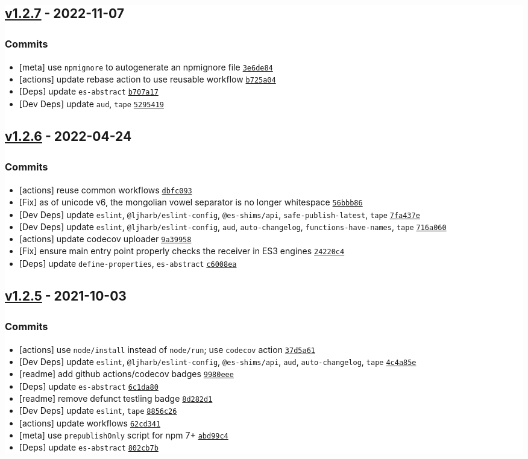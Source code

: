 ## [v1.2.7](https://github.com/es-shims/String.prototype.trim/compare/v1.2.6...v1.2.7) - 2022-11-07

### Commits

- [meta] use `npmignore` to autogenerate an npmignore file [`3e6de84`](https://github.com/es-shims/String.prototype.trim/commit/3e6de84f959c1ecc44e894aa1a64a8eb5007f3f5)
- [actions] update rebase action to use reusable workflow [`b725a04`](https://github.com/es-shims/String.prototype.trim/commit/b725a0499b832e69dfe5121bb643464a659ba8ff)
- [Deps] update `es-abstract` [`b707a17`](https://github.com/es-shims/String.prototype.trim/commit/b707a1747363f361665c50eda5eb952a86755e8c)
- [Dev Deps] update `aud`, `tape` [`5295419`](https://github.com/es-shims/String.prototype.trim/commit/5295419b0bbaf8035696ef3a24a8625ee743ec7f)

## [v1.2.6](https://github.com/es-shims/String.prototype.trim/compare/v1.2.5...v1.2.6) - 2022-04-24

### Commits

- [actions] reuse common workflows [`dbfc093`](https://github.com/es-shims/String.prototype.trim/commit/dbfc0932e7b2fad166245599310a1d84a1be0882)
- [Fix] as of unicode v6, the mongolian vowel separator is no longer whitespace [`56bbb86`](https://github.com/es-shims/String.prototype.trim/commit/56bbb86b8e514a16fc47e095b8c1014e12a2e92a)
- [Dev Deps] update `eslint`, `@ljharb/eslint-config`, `@es-shims/api`, `safe-publish-latest`, `tape` [`7fa437e`](https://github.com/es-shims/String.prototype.trim/commit/7fa437e4c3d25798d979294a121f93cb4346ba04)
- [Dev Deps] update `eslint`, `@ljharb/eslint-config`, `aud`, `auto-changelog`, `functions-have-names`, `tape` [`716a060`](https://github.com/es-shims/String.prototype.trim/commit/716a06080dbca68ec8e3b2e0e18c0a333ed28594)
- [actions] update codecov uploader [`9a39958`](https://github.com/es-shims/String.prototype.trim/commit/9a39958a13e20d6b9f01f9fce71dd37cc03da52e)
- [Fix] ensure main entry point properly checks the receiver in ES3 engines [`24220c4`](https://github.com/es-shims/String.prototype.trim/commit/24220c49dcb7055b5b94eb52c4d610428e19d3e4)
- [Deps] update `define-properties`, `es-abstract` [`c6008ea`](https://github.com/es-shims/String.prototype.trim/commit/c6008ea9007741755710b70ae05003cb71a7d1bd)

## [v1.2.5](https://github.com/es-shims/String.prototype.trim/compare/v1.2.4...v1.2.5) - 2021-10-03

### Commits

- [actions] use `node/install` instead of `node/run`; use `codecov` action [`37d5a61`](https://github.com/es-shims/String.prototype.trim/commit/37d5a61c95a26c079b30e2d9d2ffdb70f36ca9cf)
- [Dev Deps] update `eslint`, `@ljharb/eslint-config`, `@es-shims/api`, `aud`, `auto-changelog`, `tape` [`4c4a85e`](https://github.com/es-shims/String.prototype.trim/commit/4c4a85e5f521ae9811ac1205af933e3845b5a24e)
- [readme] add github actions/codecov badges [`9980eee`](https://github.com/es-shims/String.prototype.trim/commit/9980eee58866b08218ff3257a3af2aa9e29774fc)
- [Deps] update `es-abstract` [`6c1da80`](https://github.com/es-shims/String.prototype.trim/commit/6c1da806270fd909a76fc43e3dfe91be46058382)
- [readme] remove defunct testling badge [`8d282d1`](https://github.com/es-shims/String.prototype.trim/commit/8d282d1becd5f8d3ffe0e6e1dbfa2ddf29071670)
- [Dev Deps] update `eslint`, `tape` [`8856c26`](https://github.com/es-shims/String.prototype.trim/commit/8856c2663b5495cafb930e009f68e2d22958cac0)
- [actions] update workflows [`62cd341`](https://github.com/es-shims/String.prototype.trim/commit/62cd3412aaeee13c0d2cfe7f9bd33297e7279989)
- [meta] use `prepublishOnly` script for npm 7+ [`abd99c4`](https://github.com/es-shims/String.prototype.trim/commit/abd99c4a9838847efb3db7ddf579fb4bda8f6030)
- [Deps] update `es-abstract` [`802cb7b`](https://github.com/es-shims/String.prototype.trim/commit/802cb7b69b3a0c9a9b9642d641f0af490bd9dde7)
